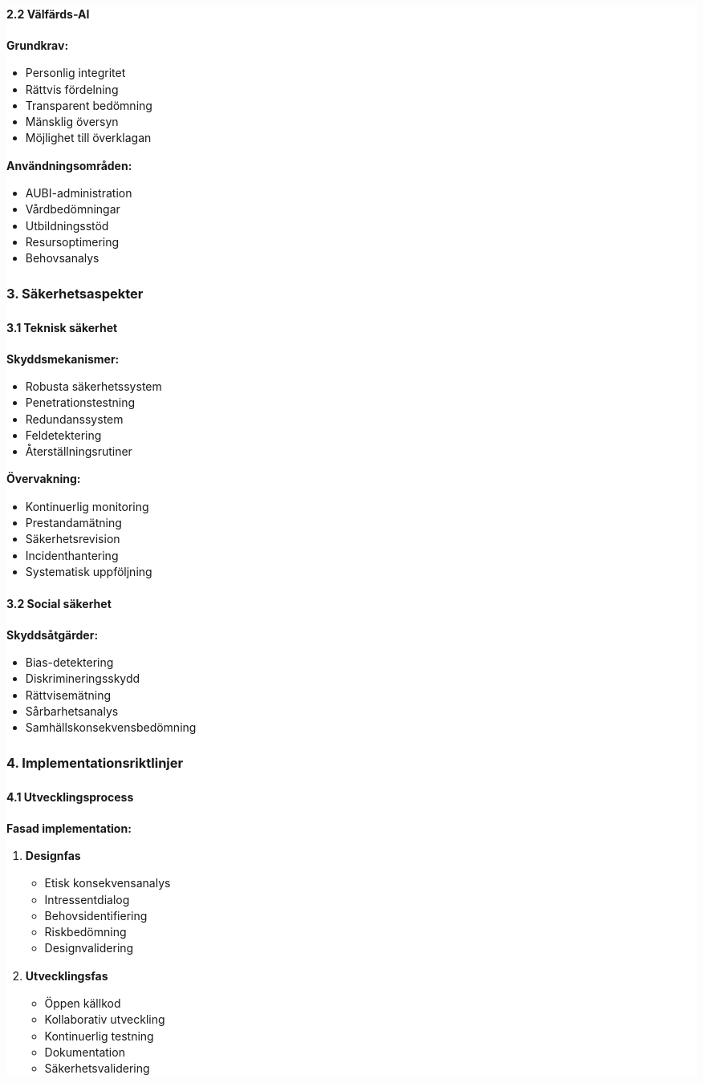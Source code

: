 #### 2.2 Välfärds-AI
**Grundkrav:**
- Personlig integritet
- Rättvis fördelning
- Transparent bedömning
- Mänsklig översyn
- Möjlighet till överklagan

**Användningsområden:**
- AUBI-administration
- Vårdbedömningar
- Utbildningsstöd
- Resursoptimering
- Behovsanalys

### 3. Säkerhetsaspekter

#### 3.1 Teknisk säkerhet
**Skyddsmekanismer:**
- Robusta säkerhetssystem
- Penetrationstestning
- Redundanssystem
- Feldetektering
- Återställningsrutiner

**Övervakning:**
- Kontinuerlig monitoring
- Prestandamätning
- Säkerhetsrevision
- Incidenthantering
- Systematisk uppföljning

#### 3.2 Social säkerhet
**Skyddsåtgärder:**
- Bias-detektering
- Diskrimineringsskydd
- Rättvisemätning
- Sårbarhetsanalys
- Samhällskonsekvensbedömning

### 4. Implementationsriktlinjer

#### 4.1 Utvecklingsprocess
**Fasad implementation:**
1. **Designfas**
   - Etisk konsekvensanalys
   - Intressentdialog
   - Behovsidentifiering
   - Riskbedömning
   - Designvalidering

2. **Utvecklingsfas**
   - Öppen källkod
   - Kollaborativ utveckling
   - Kontinuerlig testning
   - Dokumentation
   - Säkerhetsvalidering
